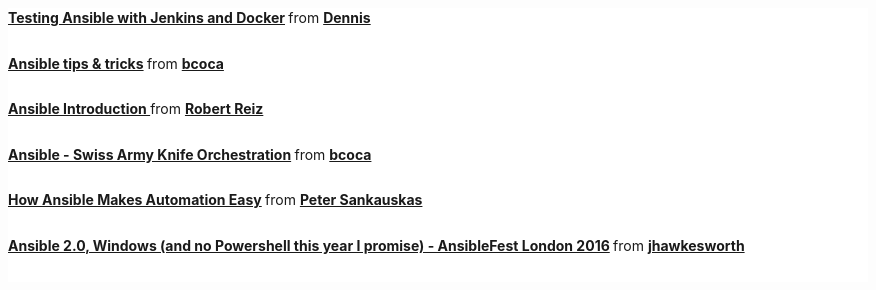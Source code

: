 <div class="container">
<iframe src="//www.slideshare.net/slideshow/embed_code/key/hZF8CHg9DlxExS" width="595" height="485" frameborder="0" marginwidth="0" marginheight="0" scrolling="no" style="border:1px solid #CCC; border-width:1px; margin-bottom:5px; max-width: 100%;" allowfullscreen class="video"> </iframe> <div style="margin-bottom:5px"> <strong> <a href="//www.slideshare.net/shr3kst3r/testing-ansible-with-jenkins-and-docker" title="Testing Ansible with Jenkins and Docker" target="_blank">Testing Ansible with Jenkins and Docker</a> </strong> from <strong><a target="_blank" href="//www.slideshare.net/shr3kst3r">Dennis </a></strong> </div>
</div>
<br/>

<div class="container">
<iframe src="//www.slideshare.net/slideshow/embed_code/key/4qOuuGiQj5Tzn1" width="595" height="485" frameborder="0" marginwidth="0" marginheight="0" scrolling="no" style="border:1px solid #CCC; border-width:1px; margin-bottom:5px; max-width: 100%;" allowfullscreen class="video"> </iframe> <div style="margin-bottom:5px"> <strong> <a href="//www.slideshare.net/bcoca/ansible-tips-tricks" title="Ansible tips &amp; tricks" target="_blank">Ansible tips &amp; tricks</a> </strong> from <strong><a target="_blank" href="//www.slideshare.net/bcoca">bcoca</a></strong> </div>
</div>
<br/>

<div class="container">
<iframe src="//www.slideshare.net/slideshow/embed_code/key/HofbqgXF0oipVi" width="595" height="485" frameborder="0" marginwidth="0" marginheight="0" scrolling="no" style="border:1px solid #CCC; border-width:1px; margin-bottom:5px; max-width: 100%;" allowfullscreen class="video"> </iframe> <div style="margin-bottom:5px"> <strong> <a href="//www.slideshare.net/robertreiz/ansible-40167296" title="Ansible Introduction " target="_blank">Ansible Introduction </a> </strong> from <strong><a href="//www.slideshare.net/robertreiz" target="_blank">Robert Reiz</a></strong> </div>
</div>
<br/>

<div class="container">
<iframe src="//www.slideshare.net/slideshow/embed_code/key/K0DZGZ81lLFtHX" width="595" height="485" frameborder="0" marginwidth="0" marginheight="0" scrolling="no" style="border:1px solid #CCC; border-width:1px; margin-bottom:5px; max-width: 100%;" allowfullscreen class="video"> </iframe> <div style="margin-bottom:5px"> <strong> <a href="//www.slideshare.net/bcoca/ansible-config-mgmt" title="Ansible - Swiss Army Knife Orchestration" target="_blank">Ansible - Swiss Army Knife Orchestration</a> </strong> from <strong><a href="//www.slideshare.net/bcoca" target="_blank">bcoca</a></strong> </div>
</div>
<br/>

<div class="container">
<iframe src="//www.slideshare.net/slideshow/embed_code/key/CXR2OWdtMbxWRQ" width="595" height="485" frameborder="0" marginwidth="0" marginheight="0" scrolling="no" style="border:1px solid #CCC; border-width:1px; margin-bottom:5px; max-width: 100%;" allowfullscreen class="video"> </iframe> <div style="margin-bottom:5px"> <strong> <a href="//www.slideshare.net/pas256/how-ansible-makes-automation-easy" title="How Ansible Makes Automation Easy" target="_blank">How Ansible Makes Automation Easy</a> </strong> from <strong><a href="//www.slideshare.net/pas256" target="_blank">Peter Sankauskas</a></strong> </div>
</div>
<br/>

<div class="container">
<iframe src="//www.slideshare.net/slideshow/embed_code/key/1NSH2jKhByugHv" width="595" height="485" frameborder="0" marginwidth="0" marginheight="0" scrolling="no" style="border:1px solid #CCC; border-width:1px; margin-bottom:5px; max-width: 100%;" allowfullscreen class="video"> </iframe> <div style="margin-bottom:5px"> <strong> <a href="//www.slideshare.net/jhawkesworth/ansible-20-windows-and-no-powershell-this-year-i-promise-ansiblefest-london-2016" title="Ansible 2.0, Windows (and no Powershell this year I promise) - AnsibleFest London 2016" target="_blank">Ansible 2.0, Windows (and no Powershell this year I promise) - AnsibleFest London 2016</a> </strong> from <strong><a href="//www.slideshare.net/jhawkesworth" target="_blank">jhawkesworth</a></strong> </div>
</div>
<br/>
